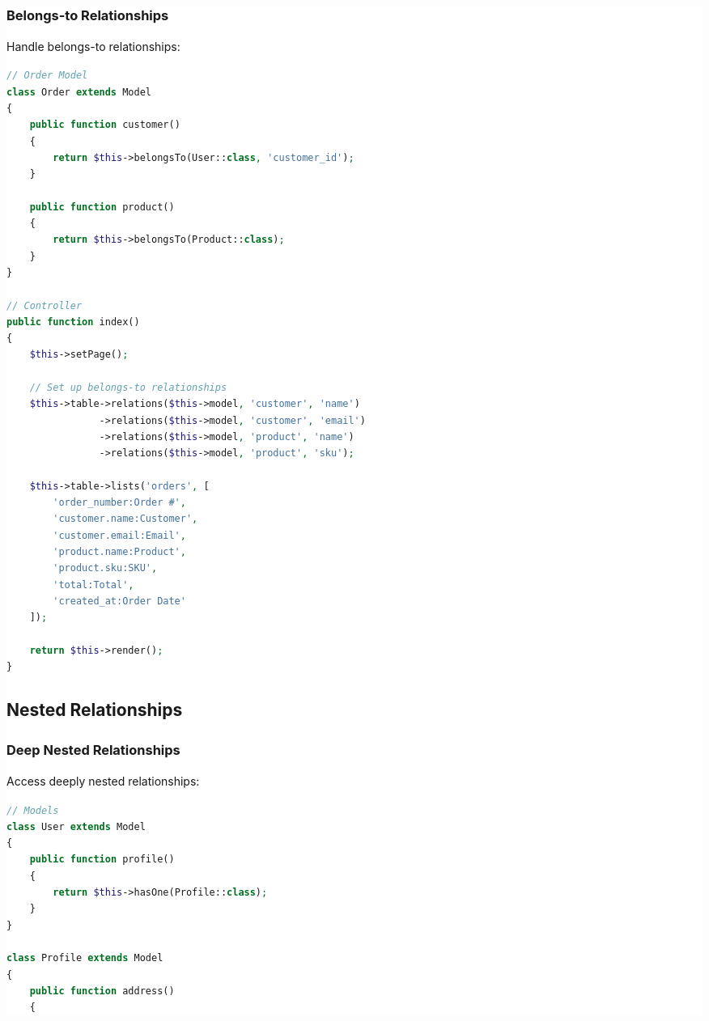 ### Belongs-to Relationships

Handle belongs-to relationships:

```php
// Order Model
class Order extends Model
{
    public function customer()
    {
        return $this->belongsTo(User::class, 'customer_id');
    }
    
    public function product()
    {
        return $this->belongsTo(Product::class);
    }
}

// Controller
public function index()
{
    $this->setPage();

    // Set up belongs-to relationships
    $this->table->relations($this->model, 'customer', 'name')
                ->relations($this->model, 'customer', 'email')
                ->relations($this->model, 'product', 'name')
                ->relations($this->model, 'product', 'sku');

    $this->table->lists('orders', [
        'order_number:Order #',
        'customer.name:Customer',
        'customer.email:Email',
        'product.name:Product',
        'product.sku:SKU',
        'total:Total',
        'created_at:Order Date'
    ]);

    return $this->render();
}
```

## Nested Relationships

### Deep Nested Relationships

Access deeply nested relationships:

```php
// Models
class User extends Model
{
    public function profile()
    {
        return $this->hasOne(Profile::class);
    }
}

class Profile extends Model
{
    public function address()
    {
```